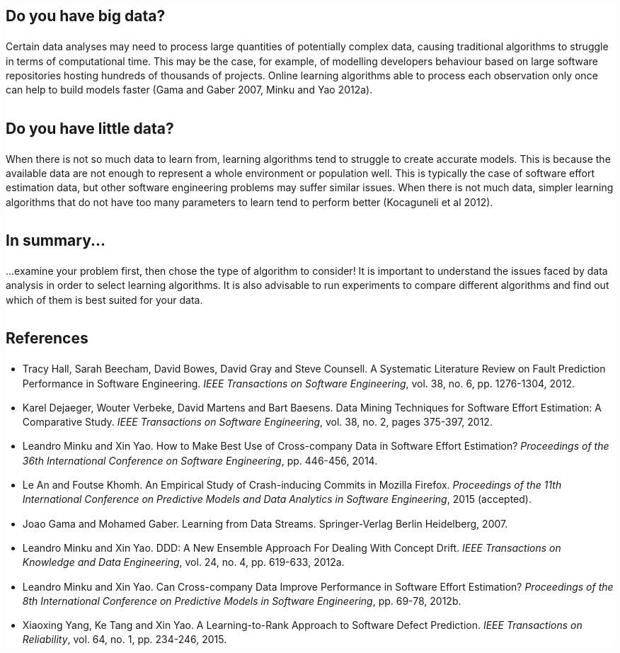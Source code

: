 
## Do you have big data?
Certain data analyses may need to process large quantities of potentially complex data, causing traditional algorithms to struggle in terms of computational time. This may be the case, for example, of modelling developers behaviour based on large software repositories hosting hundreds of thousands of projects. Online learning algorithms able to process each observation only once can help to build models faster (Gama and Gaber 2007, Minku and Yao 2012a).


## Do you have little data?
When there is not so much data to learn from, learning algorithms tend to struggle to create accurate models. This is because the available data are not enough to represent a whole environment or population well. This is typically the case of software effort estimation data, but other software engineering problems may suffer similar issues. When there is not much data, simpler learning algorithms that do not have too many parameters to learn tend to perform better (Kocaguneli et al 2012).


## In summary...

...examine your problem first, then chose the type of algorithm to consider! It is important to understand the issues faced by data analysis in order to select learning algorithms. It is also advisable to run experiments to compare different algorithms and find out which of them is best suited for your data.


## References
+ Tracy Hall, Sarah Beecham, David Bowes, David Gray and Steve Counsell. A Systematic Literature Review on Fault Prediction Performance in Software Engineering. <em>IEEE Transactions on Software Engineering</em>, vol. 38, no. 6, pp. 1276-1304, 2012.

+ Karel Dejaeger, Wouter Verbeke, David Martens and Bart Baesens. Data Mining Techniques for Software Effort Estimation: A Comparative Study. <em>IEEE Transactions on Software Engineering</em>, vol. 38, no. 2, pages 375-397, 2012.

+ Leandro Minku and Xin Yao. How to Make Best Use of Cross-company Data in Software Effort Estimation? <em>Proceedings of the 36th International Conference on Software Engineering</em>, pp. 446-456, 2014.

+ Le An and Foutse Khomh. An Empirical Study of Crash-inducing Commits in Mozilla Firefox. <em>Proceedings of the 11th International Conference on Predictive Models and Data Analytics in Software Engineering</em>, 2015 (accepted).

+ Joao Gama and Mohamed Gaber. Learning from Data Streams. Springer-Verlag Berlin Heidelberg, 2007.

+ Leandro Minku and Xin Yao. DDD: A New Ensemble Approach For Dealing With Concept Drift. <em>IEEE Transactions on Knowledge and Data Engineering</em>, vol. 24, no. 4, pp. 619-633, 2012a.

+ Leandro Minku and Xin Yao. Can Cross-company Data Improve Performance in Software Effort Estimation? <em>Proceedings of the 8th International Conference on Predictive Models in Software Engineering</em>, pp. 69-78, 2012b.

+ Xiaoxing Yang, Ke Tang and Xin Yao. A Learning-to-Rank Approach to Software Defect Prediction. <em>IEEE Transactions on Reliability</em>, vol. 64, no. 1, pp. 234-246, 2015.
